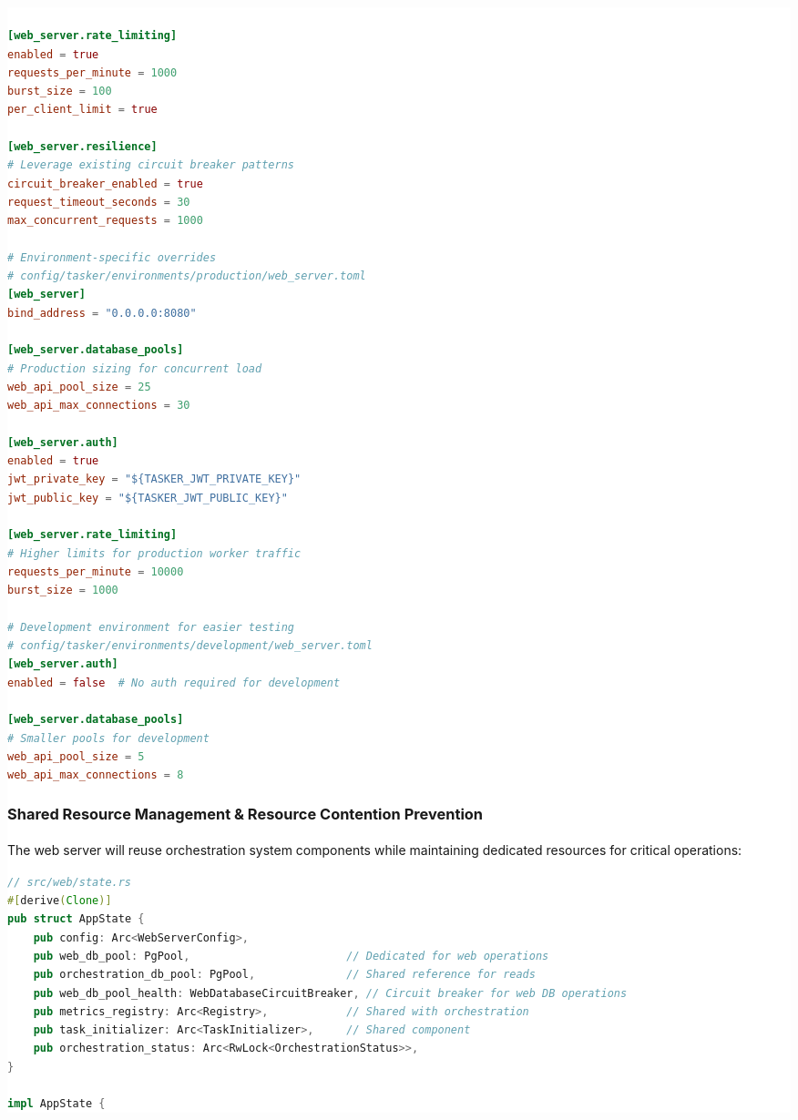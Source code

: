 ```toml

[web_server.rate_limiting]
enabled = true
requests_per_minute = 1000
burst_size = 100
per_client_limit = true

[web_server.resilience]
# Leverage existing circuit breaker patterns
circuit_breaker_enabled = true
request_timeout_seconds = 30
max_concurrent_requests = 1000

# Environment-specific overrides
# config/tasker/environments/production/web_server.toml
[web_server]
bind_address = "0.0.0.0:8080"

[web_server.database_pools]
# Production sizing for concurrent load
web_api_pool_size = 25
web_api_max_connections = 30

[web_server.auth]
enabled = true
jwt_private_key = "${TASKER_JWT_PRIVATE_KEY}"
jwt_public_key = "${TASKER_JWT_PUBLIC_KEY}"

[web_server.rate_limiting]
# Higher limits for production worker traffic
requests_per_minute = 10000
burst_size = 1000

# Development environment for easier testing
# config/tasker/environments/development/web_server.toml
[web_server.auth]
enabled = false  # No auth required for development

[web_server.database_pools]
# Smaller pools for development
web_api_pool_size = 5
web_api_max_connections = 8
```

### Shared Resource Management & Resource Contention Prevention

The web server will reuse orchestration system components while maintaining dedicated resources for critical operations:

```rust
// src/web/state.rs
#[derive(Clone)]
pub struct AppState {
    pub config: Arc<WebServerConfig>,
    pub web_db_pool: PgPool,                        // Dedicated for web operations
    pub orchestration_db_pool: PgPool,              // Shared reference for reads
    pub web_db_pool_health: WebDatabaseCircuitBreaker, // Circuit breaker for web DB operations
    pub metrics_registry: Arc<Registry>,            // Shared with orchestration
    pub task_initializer: Arc<TaskInitializer>,     // Shared component
    pub orchestration_status: Arc<RwLock<OrchestrationStatus>>,
}

impl AppState {
```